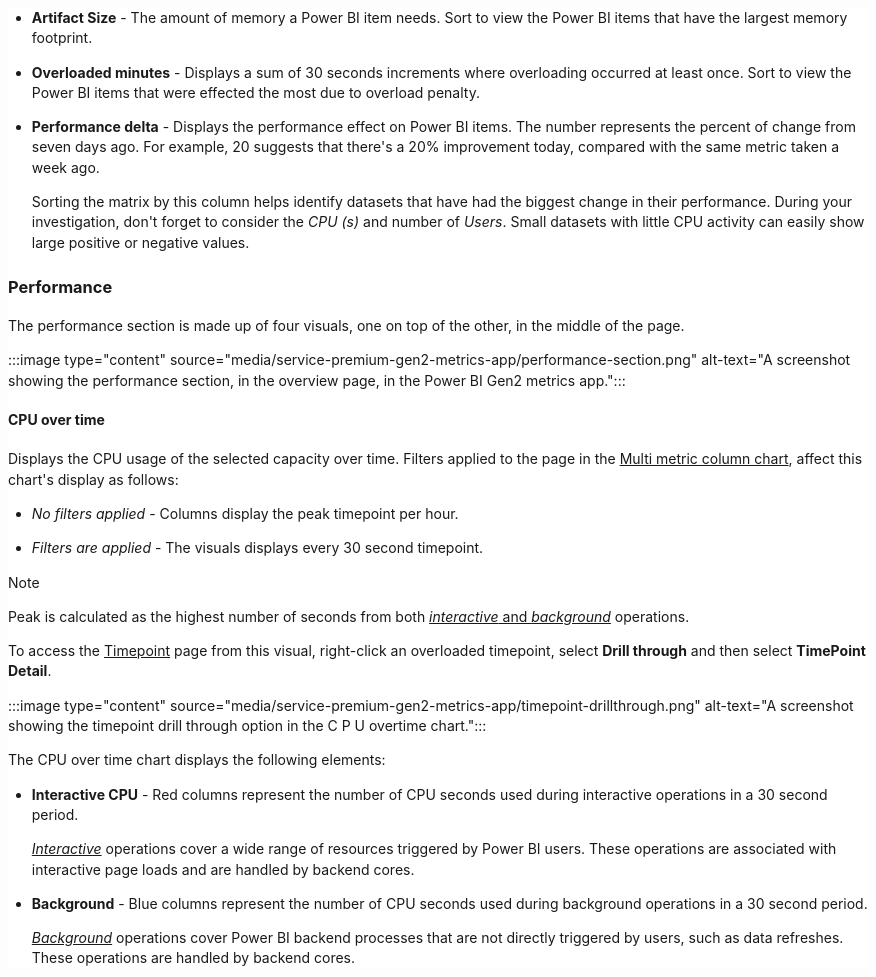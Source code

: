 * **Artifact Size** - The amount of memory a Power BI item needs. Sort to view the Power BI items that have the largest memory footprint.

* **Overloaded minutes** - Displays a sum of 30 seconds increments where overloading occurred at least once. Sort to view the Power BI items that were effected the most due to overload penalty.

* **Performance delta** - Displays the performance effect on Power BI items. The number represents the percent of change from seven days ago. For example, 20 suggests that there's a 20% improvement today, compared with the same metric taken a week ago.

    Sorting the matrix by this column helps identify datasets that have had the biggest change  in their performance. During your investigation, don't forget to consider the *CPU (s)* and number of *Users*. Small datasets with little CPU activity can easily show large positive or negative values.

### Performance

The performance section is made up of four visuals, one on top of the other, in the middle of the page.

:::image type="content" source="media/service-premium-gen2-metrics-app/performance-section.png" alt-text="A screenshot showing the performance section, in the overview page, in the Power BI Gen2 metrics app.":::

#### CPU over time

Displays the CPU usage of the selected capacity over time. Filters applied to the page in the [Multi metric column chart](#multi-metric-column-chart), affect this chart's display as follows:

* *No filters applied* - Columns display the peak timepoint per hour.

* *Filters are applied* -  The visuals displays every 30 second timepoint.

>[!NOTE]
>Peak is calculated as the highest number of seconds from both [*interactive* and *background*](service-premium-gen2-faq.yml#what-s-the-difference-between-interactive-and-background-operations--) operations.

To access the [Timepoint](#timepoint) page from this visual, right-click an overloaded timepoint, select **Drill through** and then select **TimePoint Detail**.

:::image type="content" source="media/service-premium-gen2-metrics-app/timepoint-drillthrough.png" alt-text="A screenshot showing the timepoint drill through option in the C P U overtime chart.":::

The CPU over time chart displays the following elements:

* **Interactive CPU** - Red columns represent the number of CPU seconds used during interactive operations in a 30 second period.

    [*Interactive*](service-premium-gen2-faq.yml#which-operations-contribute-to-interactive-utilization--and-which-to-background-utilization-) operations cover a wide range of resources triggered by Power BI users. These operations are associated with interactive page loads and are handled by backend cores.

* **Background** - Blue columns represent the number of CPU seconds used during background operations in a 30 second period.

    [*Background*](service-premium-gen2-faq.yml#which-operations-contribute-to-interactive-utilization--and-which-to-background-utilization-) operations cover Power BI backend processes that are not directly triggered by users, such as data refreshes. These operations are handled by backend cores.
